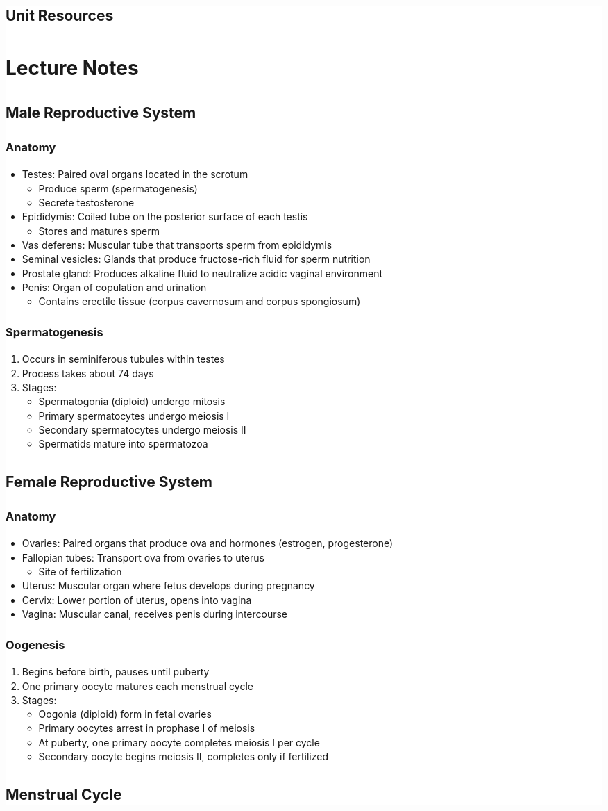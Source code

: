 ## Unit Resources

# Lecture Notes

## Male Reproductive System

### Anatomy
- Testes: Paired oval organs located in the scrotum
  - Produce sperm (spermatogenesis)
  - Secrete testosterone
- Epididymis: Coiled tube on the posterior surface of each testis
  - Stores and matures sperm
- Vas deferens: Muscular tube that transports sperm from epididymis
- Seminal vesicles: Glands that produce fructose-rich fluid for sperm nutrition
- Prostate gland: Produces alkaline fluid to neutralize acidic vaginal environment
- Penis: Organ of copulation and urination
  - Contains erectile tissue (corpus cavernosum and corpus spongiosum)

### Spermatogenesis
1. Occurs in seminiferous tubules within testes
2. Process takes about 74 days
3. Stages:
   - Spermatogonia (diploid) undergo mitosis
   - Primary spermatocytes undergo meiosis I
   - Secondary spermatocytes undergo meiosis II
   - Spermatids mature into spermatozoa

## Female Reproductive System

### Anatomy
- Ovaries: Paired organs that produce ova and hormones (estrogen, progesterone)
- Fallopian tubes: Transport ova from ovaries to uterus
  - Site of fertilization
- Uterus: Muscular organ where fetus develops during pregnancy
- Cervix: Lower portion of uterus, opens into vagina
- Vagina: Muscular canal, receives penis during intercourse

### Oogenesis
1. Begins before birth, pauses until puberty
2. One primary oocyte matures each menstrual cycle
3. Stages:
   - Oogonia (diploid) form in fetal ovaries
   - Primary oocytes arrest in prophase I of meiosis
   - At puberty, one primary oocyte completes meiosis I per cycle
   - Secondary oocyte begins meiosis II, completes only if fertilized

## Menstrual Cycle
